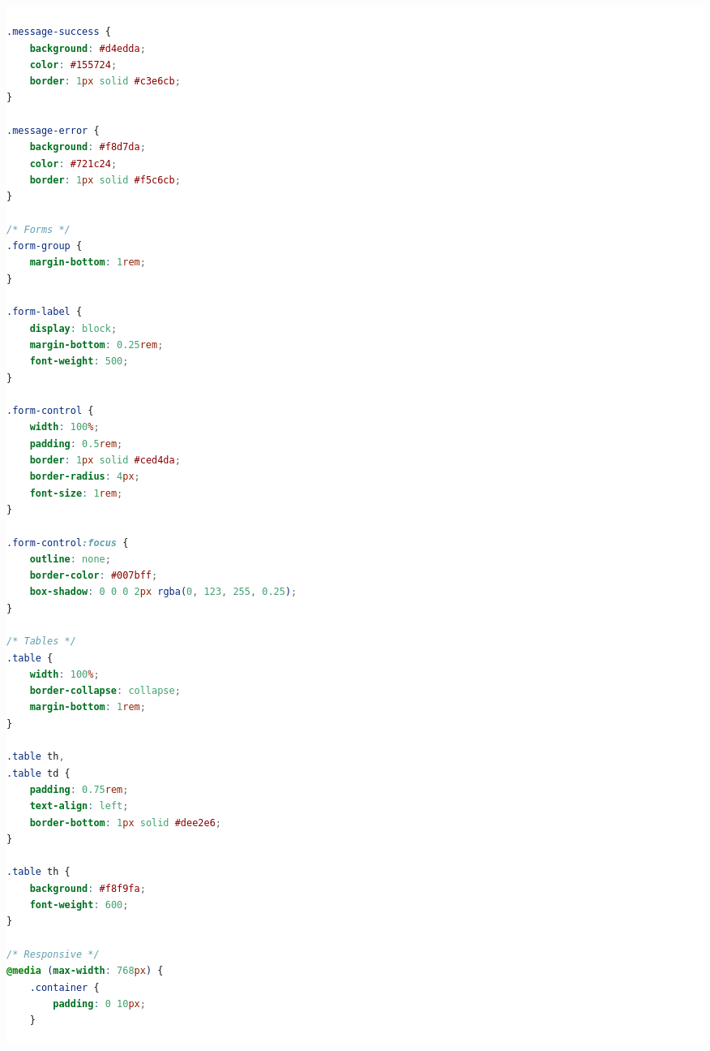 ```css

.message-success {
    background: #d4edda;
    color: #155724;
    border: 1px solid #c3e6cb;
}

.message-error {
    background: #f8d7da;
    color: #721c24;
    border: 1px solid #f5c6cb;
}

/* Forms */
.form-group {
    margin-bottom: 1rem;
}

.form-label {
    display: block;
    margin-bottom: 0.25rem;
    font-weight: 500;
}

.form-control {
    width: 100%;
    padding: 0.5rem;
    border: 1px solid #ced4da;
    border-radius: 4px;
    font-size: 1rem;
}

.form-control:focus {
    outline: none;
    border-color: #007bff;
    box-shadow: 0 0 0 2px rgba(0, 123, 255, 0.25);
}

/* Tables */
.table {
    width: 100%;
    border-collapse: collapse;
    margin-bottom: 1rem;
}

.table th,
.table td {
    padding: 0.75rem;
    text-align: left;
    border-bottom: 1px solid #dee2e6;
}

.table th {
    background: #f8f9fa;
    font-weight: 600;
}

/* Responsive */
@media (max-width: 768px) {
    .container {
        padding: 0 10px;
    }
    
```